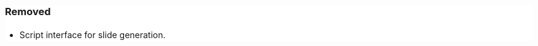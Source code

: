 ### Removed
- Script interface for slide generation.

[unreleased]: https://gitlab.com/johnduarte/artemis_slide_generator/compare/v0.5.4....main
[0.5.4]: https://gitlab.com/johnduarte/artemis_slide_generator/compare/v0.5.3...v0.5.4
[0.5.3]: https://gitlab.com/johnduarte/artemis_slide_generator/compare/v0.5.2...v0.5.3
[0.5.2]: https://gitlab.com/johnduarte/artemis_slide_generator/compare/v0.5.1...v0.5.2
[0.5.1]: https://gitlab.com/johnduarte/artemis_slide_generator/compare/v0.5.0...v0.5.1
[0.5.0]: https://gitlab.com/johnduarte/artemis_slide_generator/compare/v0.4.1...v0.5.0
[0.4.1]: https://gitlab.com/johnduarte/artemis_slide_generator/compare/v0.4.0...v0.4.1
[0.4.0]: https://gitlab.com/johnduarte/artemis_slide_generator/compare/v0.3.0...v0.4.0
[0.3.0]: https://gitlab.com/johnduarte/artemis_slide_generator/compare/v0.2.5...v0.3.0
[0.2.5]: https://gitlab.com/johnduarte/artemis_slide_generator/compare/v0.2.4...v0.2.5
[0.2.4]: https://gitlab.com/johnduarte/artemis_slide_generator/compare/v0.2.3...v0.2.4
[0.2.3]: https://gitlab.com/johnduarte/artemis_slide_generator/compare/v0.2.2...v0.2.3
[0.2.2]: https://gitlab.com/johnduarte/artemis_slide_generator/compare/v0.2.1...v0.2.2
[0.2.1]: https://gitlab.com/johnduarte/artemis_slide_generator/compare/v0.2.0...v0.2.1
[0.2.0]: https://gitlab.com/johnduarte/artemis_slide_generator/compare/v0.1.5...v0.2.0
[0.1.5]: https://gitlab.com/johnduarte/artemis_slide_generator/compare/v0.1.4...v0.1.5
[0.1.4]: https://gitlab.com/johnduarte/artemis_slide_generator/compare/v0.1.3...v0.1.4
[0.1.3]: https://gitlab.com/johnduarte/artemis_slide_generator/compare/v0.1.2...v0.1.3
[0.1.2]: https://gitlab.com/johnduarte/artemis_slide_generator/compare/v0.1.1...v0.1.2
[0.1.1]: https://gitlab.com/johnduarte/artemis_slide_generator/compare/v0.1.0...v0.1.1
[0.1.0]: https://gitlab.com/johnduarte/artemis_slide_generator/compare/v0.0.2...v0.1.0
[0.0.2]: https://gitlab.com/johnduarte/artemis_slide_generator/compare/v0.0.1...v0.0.2
[0.0.1]: https://gitlab.com/johnduarte/artemis_slide_generator/-/tags/v0.0.1
